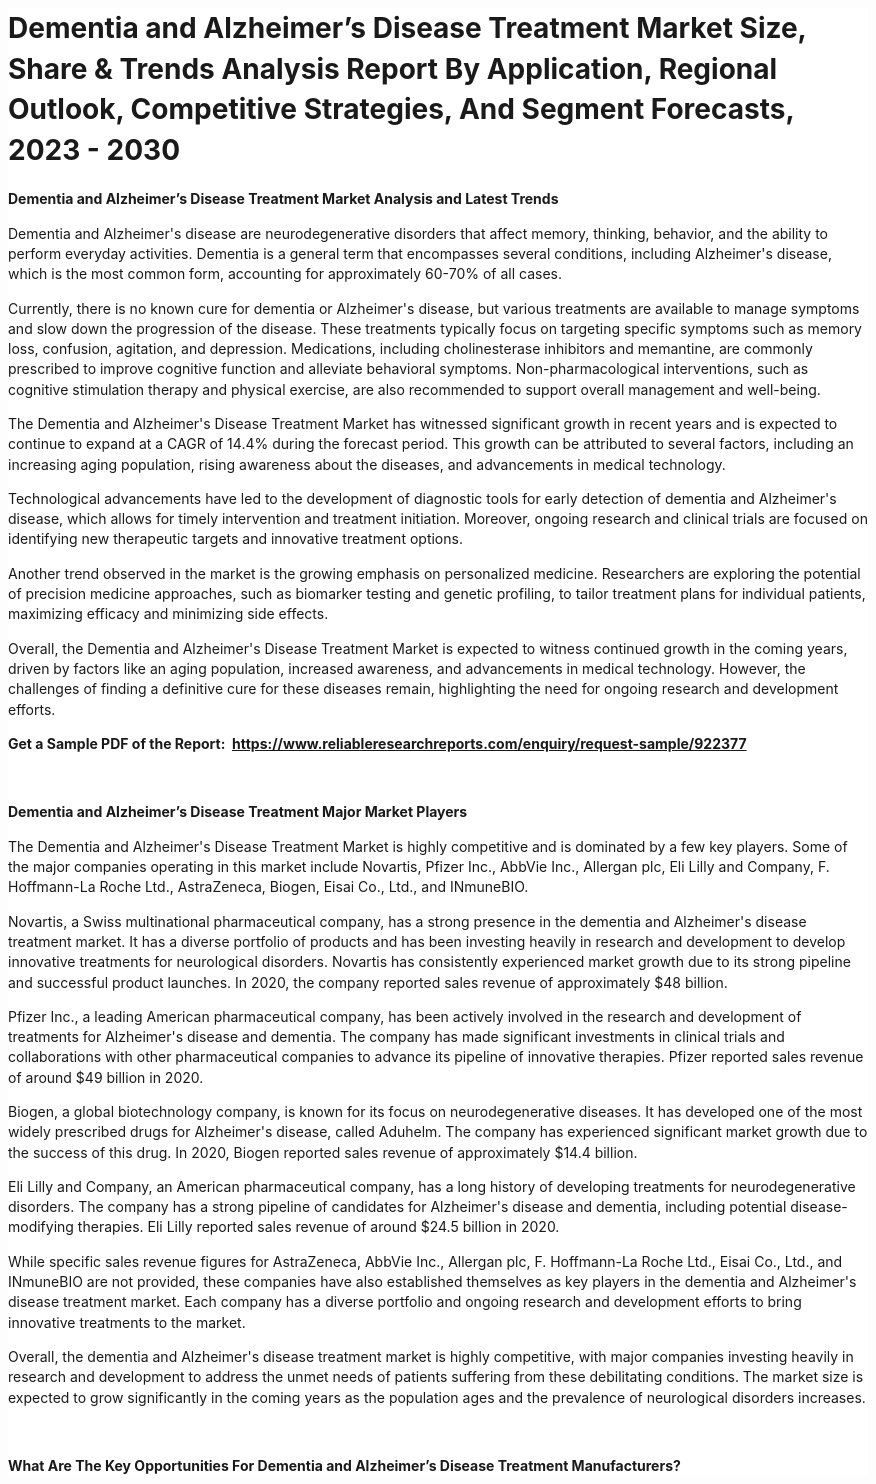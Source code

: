<p><h1>Dementia and Alzheimer’s Disease Treatment Market Size, Share & Trends Analysis Report By Application, Regional Outlook, Competitive Strategies, And Segment Forecasts, 2023 - 2030</h1></p><p><strong>Dementia and Alzheimer’s Disease Treatment Market Analysis and Latest Trends</strong></p>
<p><p>Dementia and Alzheimer's disease are neurodegenerative disorders that affect memory, thinking, behavior, and the ability to perform everyday activities. Dementia is a general term that encompasses several conditions, including Alzheimer's disease, which is the most common form, accounting for approximately 60-70% of all cases.</p><p>Currently, there is no known cure for dementia or Alzheimer's disease, but various treatments are available to manage symptoms and slow down the progression of the disease. These treatments typically focus on targeting specific symptoms such as memory loss, confusion, agitation, and depression. Medications, including cholinesterase inhibitors and memantine, are commonly prescribed to improve cognitive function and alleviate behavioral symptoms. Non-pharmacological interventions, such as cognitive stimulation therapy and physical exercise, are also recommended to support overall management and well-being.</p><p>The Dementia and Alzheimer's Disease Treatment Market has witnessed significant growth in recent years and is expected to continue to expand at a CAGR of 14.4% during the forecast period. This growth can be attributed to several factors, including an increasing aging population, rising awareness about the diseases, and advancements in medical technology.</p><p>Technological advancements have led to the development of diagnostic tools for early detection of dementia and Alzheimer's disease, which allows for timely intervention and treatment initiation. Moreover, ongoing research and clinical trials are focused on identifying new therapeutic targets and innovative treatment options.</p><p>Another trend observed in the market is the growing emphasis on personalized medicine. Researchers are exploring the potential of precision medicine approaches, such as biomarker testing and genetic profiling, to tailor treatment plans for individual patients, maximizing efficacy and minimizing side effects.</p><p>Overall, the Dementia and Alzheimer's Disease Treatment Market is expected to witness continued growth in the coming years, driven by factors like an aging population, increased awareness, and advancements in medical technology. However, the challenges of finding a definitive cure for these diseases remain, highlighting the need for ongoing research and development efforts.</p></p>
<p><strong>Get a Sample PDF of the Report:&nbsp; <a href="https://www.reliableresearchreports.com/enquiry/request-sample/922377">https://www.reliableresearchreports.com/enquiry/request-sample/922377</a></strong></p>
<p>&nbsp;</p>
<p><strong>Dementia and Alzheimer’s Disease Treatment Major Market Players</strong></p>
<p><p>The Dementia and Alzheimer's Disease Treatment Market is highly competitive and is dominated by a few key players. Some of the major companies operating in this market include Novartis, Pfizer Inc., AbbVie Inc., Allergan plc, Eli Lilly and Company, F. Hoffmann-La Roche Ltd., AstraZeneca, Biogen, Eisai Co., Ltd., and INmuneBIO.</p><p>Novartis, a Swiss multinational pharmaceutical company, has a strong presence in the dementia and Alzheimer's disease treatment market. It has a diverse portfolio of products and has been investing heavily in research and development to develop innovative treatments for neurological disorders. Novartis has consistently experienced market growth due to its strong pipeline and successful product launches. In 2020, the company reported sales revenue of approximately $48 billion.</p><p>Pfizer Inc., a leading American pharmaceutical company, has been actively involved in the research and development of treatments for Alzheimer's disease and dementia. The company has made significant investments in clinical trials and collaborations with other pharmaceutical companies to advance its pipeline of innovative therapies. Pfizer reported sales revenue of around $49 billion in 2020.</p><p>Biogen, a global biotechnology company, is known for its focus on neurodegenerative diseases. It has developed one of the most widely prescribed drugs for Alzheimer's disease, called Aduhelm. The company has experienced significant market growth due to the success of this drug. In 2020, Biogen reported sales revenue of approximately $14.4 billion.</p><p>Eli Lilly and Company, an American pharmaceutical company, has a long history of developing treatments for neurodegenerative disorders. The company has a strong pipeline of candidates for Alzheimer's disease and dementia, including potential disease-modifying therapies. Eli Lilly reported sales revenue of around $24.5 billion in 2020.</p><p>While specific sales revenue figures for AstraZeneca, AbbVie Inc., Allergan plc, F. Hoffmann-La Roche Ltd., Eisai Co., Ltd., and INmuneBIO are not provided, these companies have also established themselves as key players in the dementia and Alzheimer's disease treatment market. Each company has a diverse portfolio and ongoing research and development efforts to bring innovative treatments to the market.</p><p>Overall, the dementia and Alzheimer's disease treatment market is highly competitive, with major companies investing heavily in research and development to address the unmet needs of patients suffering from these debilitating conditions. The market size is expected to grow significantly in the coming years as the population ages and the prevalence of neurological disorders increases.</p></p>
<p>&nbsp;</p>
<p><strong>What Are The Key Opportunities For Dementia and Alzheimer’s Disease Treatment Manufacturers?</strong></p>